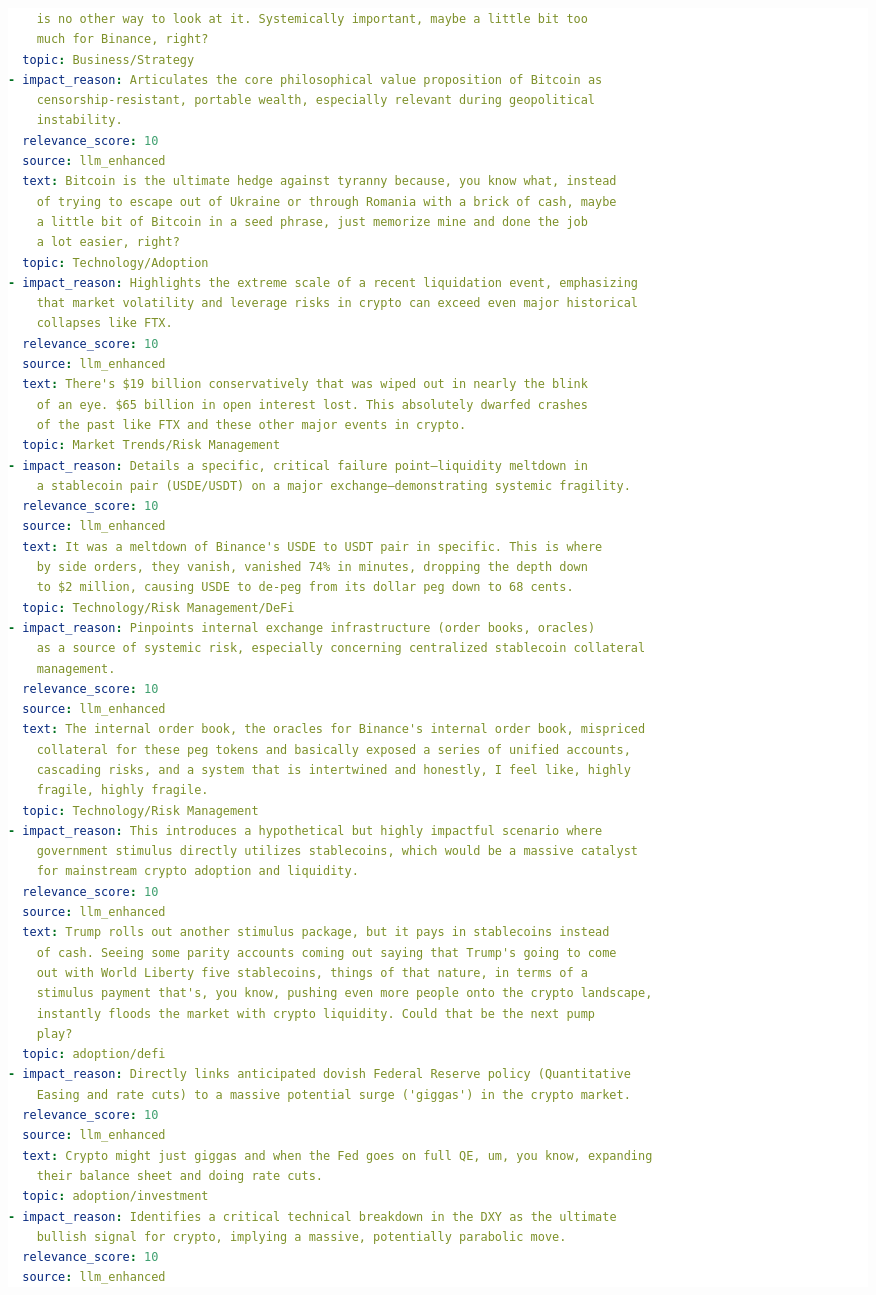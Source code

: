 ```yaml
    is no other way to look at it. Systemically important, maybe a little bit too
    much for Binance, right?
  topic: Business/Strategy
- impact_reason: Articulates the core philosophical value proposition of Bitcoin as
    censorship-resistant, portable wealth, especially relevant during geopolitical
    instability.
  relevance_score: 10
  source: llm_enhanced
  text: Bitcoin is the ultimate hedge against tyranny because, you know what, instead
    of trying to escape out of Ukraine or through Romania with a brick of cash, maybe
    a little bit of Bitcoin in a seed phrase, just memorize mine and done the job
    a lot easier, right?
  topic: Technology/Adoption
- impact_reason: Highlights the extreme scale of a recent liquidation event, emphasizing
    that market volatility and leverage risks in crypto can exceed even major historical
    collapses like FTX.
  relevance_score: 10
  source: llm_enhanced
  text: There's $19 billion conservatively that was wiped out in nearly the blink
    of an eye. $65 billion in open interest lost. This absolutely dwarfed crashes
    of the past like FTX and these other major events in crypto.
  topic: Market Trends/Risk Management
- impact_reason: Details a specific, critical failure point—liquidity meltdown in
    a stablecoin pair (USDE/USDT) on a major exchange—demonstrating systemic fragility.
  relevance_score: 10
  source: llm_enhanced
  text: It was a meltdown of Binance's USDE to USDT pair in specific. This is where
    by side orders, they vanish, vanished 74% in minutes, dropping the depth down
    to $2 million, causing USDE to de-peg from its dollar peg down to 68 cents.
  topic: Technology/Risk Management/DeFi
- impact_reason: Pinpoints internal exchange infrastructure (order books, oracles)
    as a source of systemic risk, especially concerning centralized stablecoin collateral
    management.
  relevance_score: 10
  source: llm_enhanced
  text: The internal order book, the oracles for Binance's internal order book, mispriced
    collateral for these peg tokens and basically exposed a series of unified accounts,
    cascading risks, and a system that is intertwined and honestly, I feel like, highly
    fragile, highly fragile.
  topic: Technology/Risk Management
- impact_reason: This introduces a hypothetical but highly impactful scenario where
    government stimulus directly utilizes stablecoins, which would be a massive catalyst
    for mainstream crypto adoption and liquidity.
  relevance_score: 10
  source: llm_enhanced
  text: Trump rolls out another stimulus package, but it pays in stablecoins instead
    of cash. Seeing some parity accounts coming out saying that Trump's going to come
    out with World Liberty five stablecoins, things of that nature, in terms of a
    stimulus payment that's, you know, pushing even more people onto the crypto landscape,
    instantly floods the market with crypto liquidity. Could that be the next pump
    play?
  topic: adoption/defi
- impact_reason: Directly links anticipated dovish Federal Reserve policy (Quantitative
    Easing and rate cuts) to a massive potential surge ('giggas') in the crypto market.
  relevance_score: 10
  source: llm_enhanced
  text: Crypto might just giggas and when the Fed goes on full QE, um, you know, expanding
    their balance sheet and doing rate cuts.
  topic: adoption/investment
- impact_reason: Identifies a critical technical breakdown in the DXY as the ultimate
    bullish signal for crypto, implying a massive, potentially parabolic move.
  relevance_score: 10
  source: llm_enhanced
```